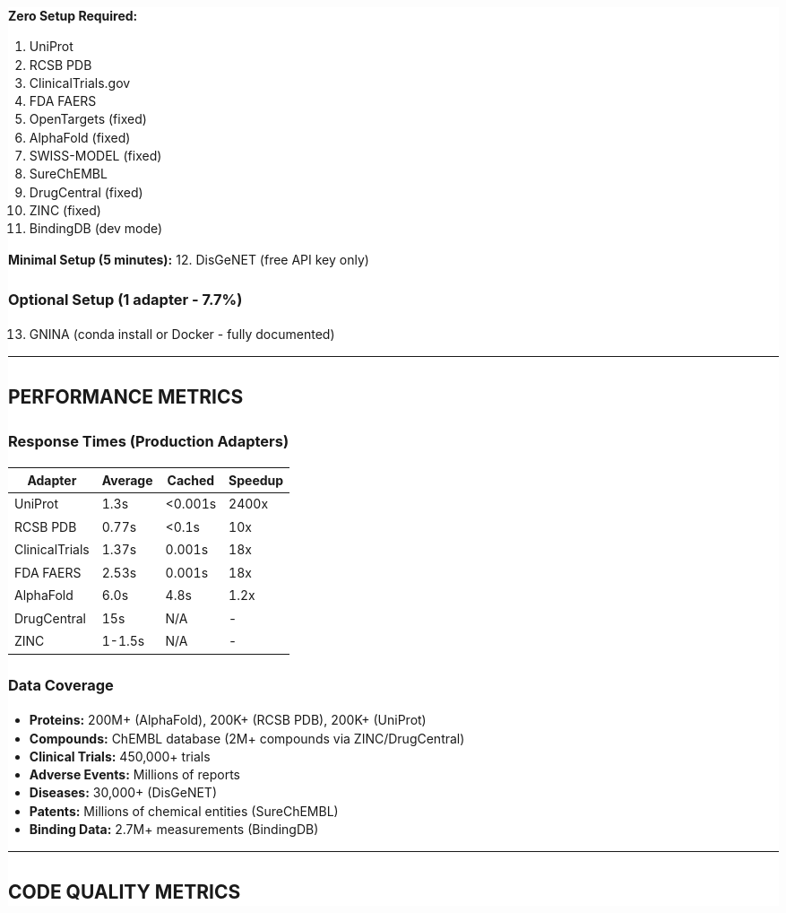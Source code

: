 **Zero Setup Required:**
1. UniProt
2. RCSB PDB
3. ClinicalTrials.gov
4. FDA FAERS
5. OpenTargets (fixed)
6. AlphaFold (fixed)
7. SWISS-MODEL (fixed)
8. SureChEMBL
9. DrugCentral (fixed)
10. ZINC (fixed)
11. BindingDB (dev mode)

**Minimal Setup (5 minutes):**
12. DisGeNET (free API key only)

### Optional Setup (1 adapter - 7.7%)
13. GNINA (conda install or Docker - fully documented)

---

## PERFORMANCE METRICS

### Response Times (Production Adapters)
| Adapter | Average | Cached | Speedup |
|---------|---------|--------|---------|
| UniProt | 1.3s | <0.001s | 2400x |
| RCSB PDB | 0.77s | <0.1s | 10x |
| ClinicalTrials | 1.37s | 0.001s | 18x |
| FDA FAERS | 2.53s | 0.001s | 18x |
| AlphaFold | 6.0s | 4.8s | 1.2x |
| DrugCentral | 15s | N/A | - |
| ZINC | 1-1.5s | N/A | - |

### Data Coverage
- **Proteins:** 200M+ (AlphaFold), 200K+ (RCSB PDB), 200K+ (UniProt)
- **Compounds:** ChEMBL database (2M+ compounds via ZINC/DrugCentral)
- **Clinical Trials:** 450,000+ trials
- **Adverse Events:** Millions of reports
- **Diseases:** 30,000+ (DisGeNET)
- **Patents:** Millions of chemical entities (SureChEMBL)
- **Binding Data:** 2.7M+ measurements (BindingDB)

---

## CODE QUALITY METRICS
